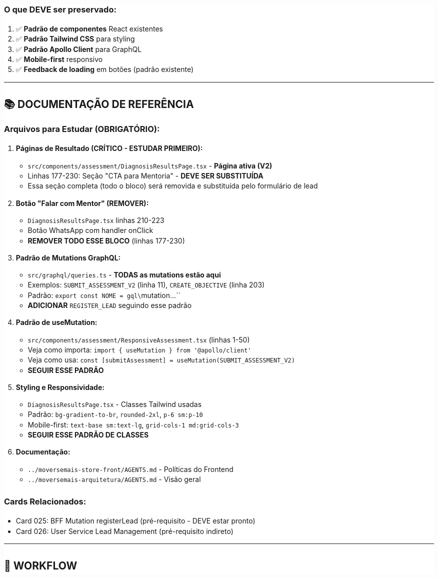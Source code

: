 ### **O que DEVE ser preservado:**

1. ✅ **Padrão de componentes** React existentes
2. ✅ **Padrão Tailwind CSS** para styling
3. ✅ **Padrão Apollo Client** para GraphQL
4. ✅ **Mobile-first** responsivo
5. ✅ **Feedback de loading** em botões (padrão existente)

---

## 📚 DOCUMENTAÇÃO DE REFERÊNCIA

### **Arquivos para Estudar (OBRIGATÓRIO):**

1. **Páginas de Resultado (CRÍTICO - ESTUDAR PRIMEIRO):**
   - `src/components/assessment/DiagnosisResultsPage.tsx` - **Página ativa (V2)**
   - Linhas 177-230: Seção "CTA para Mentoria" - **DEVE SER SUBSTITUÍDA**
   - Essa seção completa (todo o bloco) será removida e substituída pelo formulário de lead

2. **Botão "Falar com Mentor" (REMOVER):**
   - `DiagnosisResultsPage.tsx` linhas 210-223
   - Botão WhatsApp com handler onClick
   - **REMOVER TODO ESSE BLOCO** (linhas 177-230)

3. **Padrão de Mutations GraphQL:**
   - `src/graphql/queries.ts` - **TODAS as mutations estão aqui**
   - Exemplos: `SUBMIT_ASSESSMENT_V2` (linha 11), `CREATE_OBJECTIVE` (linha 203)
   - Padrão: `export const NOME = gql\`mutation...\``
   - **ADICIONAR** `REGISTER_LEAD` seguindo esse padrão

4. **Padrão de useMutation:**
   - `src/components/assessment/ResponsiveAssessment.tsx` (linhas 1-50)
   - Veja como importa: `import { useMutation } from '@apollo/client'`
   - Veja como usa: `const [submitAssessment] = useMutation(SUBMIT_ASSESSMENT_V2)`
   - **SEGUIR ESSE PADRÃO**

5. **Styling e Responsividade:**
   - `DiagnosisResultsPage.tsx` - Classes Tailwind usadas
   - Padrão: `bg-gradient-to-br`, `rounded-2xl`, `p-6 sm:p-10`
   - Mobile-first: `text-base sm:text-lg`, `grid-cols-1 md:grid-cols-3`
   - **SEGUIR ESSE PADRÃO DE CLASSES**

6. **Documentação:**
   - `../moversemais-store-front/AGENTS.md` - Políticas do Frontend
   - `../moversemais-arquitetura/AGENTS.md` - Visão geral

### **Cards Relacionados:**
- Card 025: BFF Mutation registerLead (pré-requisito - DEVE estar pronto)
- Card 026: User Service Lead Management (pré-requisito indireto)

---

## 🔧 WORKFLOW
